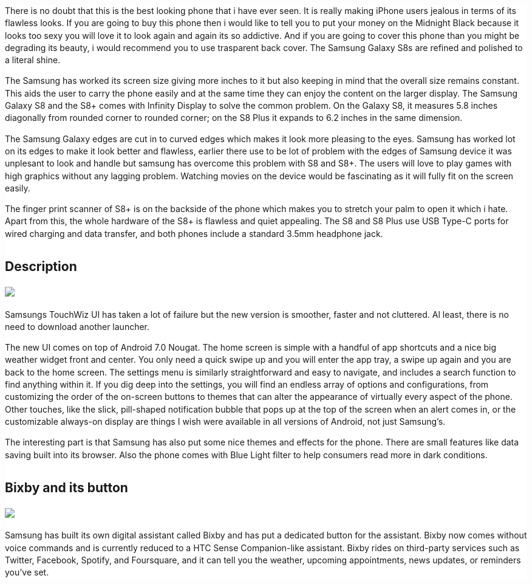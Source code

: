 There is no doubt that this is the best looking phone that i have ever seen. It is really making iPhone users jealous in terms of its flawless looks. If you are going to buy this phone then i would like to tell you to put your money on the Midnight Black because it looks too sexy you will love it to look again and again its so addictive. And if you are going to cover this phone than you might be degrading its beauty, i would recommend you to use trasparent back cover.  The Samsung Galaxy S8s are refined and polished to a literal shine.

The Samsung has worked its screen size giving more inches to it but also keeping in mind that the overall size remains constant. This aids the user to carry the phone easily and at the same time they can enjoy the content on the larger display. The Samsung Galaxy S8 and the S8+ comes with Infinity Display to solve the common problem.  On the Galaxy S8, it measures 5.8 inches diagonally from rounded corner to rounded corner; on the S8 Plus it expands to 6.2 inches in the same dimension.

The Samsung Galaxy edges are cut in to curved edges which makes it look more pleasing to the eyes. Samsung has worked lot on its edges to make it look better and flawless, earlier there use to be lot of problem with the edges of Samsung device it was unplesant to look and handle but samsung has overcome this problem with S8 and S8+. The users will love to play games with high graphics without any lagging problem. Watching movies on the device would be fascinating as it will fully fit on the screen easily.

The finger print scanner of S8+ is on the backside of the phone which makes you to stretch your palm to open it which i hate. Apart from this, the whole hardware of the S8+ is flawless and quiet appealing. The S8 and S8 Plus use USB Type-C ports for wired charging and data transfer, and both phones include a standard 3.5mm headphone jack. 

## Description

![](http://imgur.com/mIJ6j0y.png)

Samsungs TouchWiz UI has taken a lot of failure but the new version is smoother, faster and not cluttered. Al least, there is no need to download another launcher.

The new UI comes on top of Android 7.0 Nougat. The home screen is simple with a handful of app shortcuts and a nice big weather widget front and center. You only need a quick swipe up and you will enter the app tray, a swipe up again and you are back to the home screen.
The settings menu is similarly straightforward and easy to navigate, and includes a search function to find anything within it. If you dig deep into the settings, you will find an endless array of options and configurations, from customizing the order of the on-screen buttons to themes that can alter the appearance of virtually every aspect of the phone. Other touches, like the slick, pill-shaped notification bubble that pops up at the top of the screen when an alert comes in, or the customizable always-on display are things I wish were available in all versions of Android, not just Samsung’s.

The interesting part is that Samsung has also put some nice themes and effects for the phone. There are small features like data saving built into its browser. Also the phone comes with Blue Light filter to help consumers read more in dark conditions.                                 

## Bixby and its button

![](http://imgur.com/9pzYdx4.png)

Samsung has built its own digital assistant called Bixby and has put a dedicated button for the assistant. Bixby now comes without voice commands and is currently reduced to a HTC Sense Companion-like assistant. Bixby rides on third-party services such as Twitter, Facebook, Spotify, and Foursquare, and  it can tell you the weather, upcoming appointments, news updates, or reminders you’ve set.
